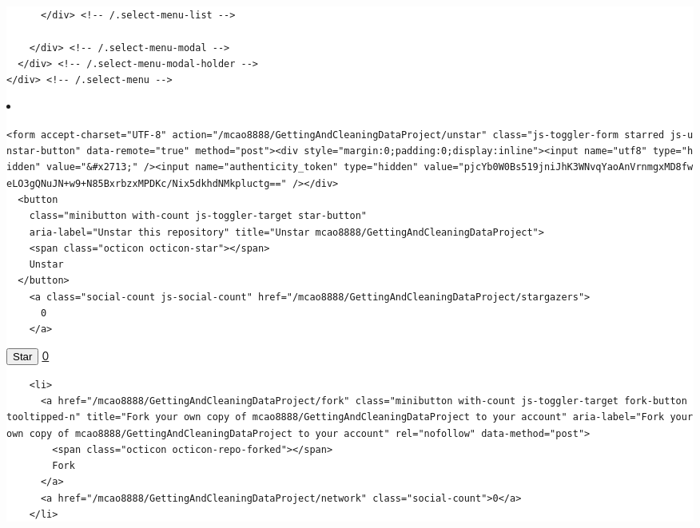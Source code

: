           </div> <!-- /.select-menu-list -->

        </div> <!-- /.select-menu-modal -->
      </div> <!-- /.select-menu-modal-holder -->
    </div> <!-- /.select-menu -->

</form>
    </li>

  <li>
    
  <div class="js-toggler-container js-social-container starring-container ">

    <form accept-charset="UTF-8" action="/mcao8888/GettingAndCleaningDataProject/unstar" class="js-toggler-form starred js-unstar-button" data-remote="true" method="post"><div style="margin:0;padding:0;display:inline"><input name="utf8" type="hidden" value="&#x2713;" /><input name="authenticity_token" type="hidden" value="pjcYb0W0Bs519jniJhK3WNvqYaoAnVrnmgxMD8fweLO3gQNuJN+w9+N85BxrbzxMPDKc/Nix5dkhdNMkpluctg==" /></div>
      <button
        class="minibutton with-count js-toggler-target star-button"
        aria-label="Unstar this repository" title="Unstar mcao8888/GettingAndCleaningDataProject">
        <span class="octicon octicon-star"></span>
        Unstar
      </button>
        <a class="social-count js-social-count" href="/mcao8888/GettingAndCleaningDataProject/stargazers">
          0
        </a>
</form>
    <form accept-charset="UTF-8" action="/mcao8888/GettingAndCleaningDataProject/star" class="js-toggler-form unstarred js-star-button" data-remote="true" method="post"><div style="margin:0;padding:0;display:inline"><input name="utf8" type="hidden" value="&#x2713;" /><input name="authenticity_token" type="hidden" value="8x7vm+hMQii+7su8qOlg6deeTcBsL076/dF9X9BW3a3OD9PqueykjvWiCtE137O7x0lSkaClWNOGoU5/JOlFgA==" /></div>
      <button
        class="minibutton with-count js-toggler-target star-button"
        aria-label="Star this repository" title="Star mcao8888/GettingAndCleaningDataProject">
        <span class="octicon octicon-star"></span>
        Star
      </button>
        <a class="social-count js-social-count" href="/mcao8888/GettingAndCleaningDataProject/stargazers">
          0
        </a>
</form>  </div>

  </li>


        <li>
          <a href="/mcao8888/GettingAndCleaningDataProject/fork" class="minibutton with-count js-toggler-target fork-button tooltipped-n" title="Fork your own copy of mcao8888/GettingAndCleaningDataProject to your account" aria-label="Fork your own copy of mcao8888/GettingAndCleaningDataProject to your account" rel="nofollow" data-method="post">
            <span class="octicon octicon-repo-forked"></span>
            Fork
          </a>
          <a href="/mcao8888/GettingAndCleaningDataProject/network" class="social-count">0</a>
        </li>
